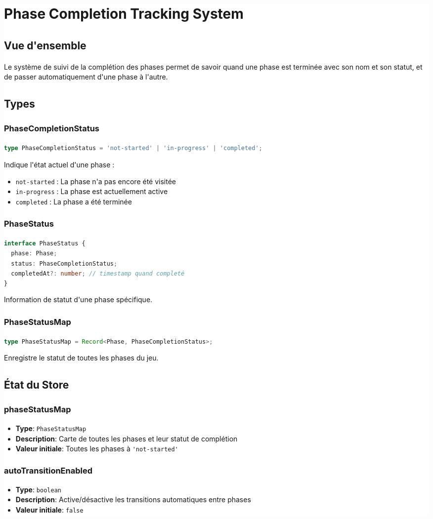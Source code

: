# Phase Completion Tracking System

## Vue d'ensemble

Le système de suivi de la complétion des phases permet de savoir quand une phase est terminée avec son nom et son statut, et de passer automatiquement d'une phase à l'autre.

## Types

### PhaseCompletionStatus

```typescript
type PhaseCompletionStatus = 'not-started' | 'in-progress' | 'completed';
```

Indique l'état actuel d'une phase :
- `not-started` : La phase n'a pas encore été visitée
- `in-progress` : La phase est actuellement active
- `completed` : La phase a été terminée

### PhaseStatus

```typescript
interface PhaseStatus {
  phase: Phase;
  status: PhaseCompletionStatus;
  completedAt?: number; // timestamp quand completé
}
```

Information de statut d'une phase spécifique.

### PhaseStatusMap

```typescript
type PhaseStatusMap = Record<Phase, PhaseCompletionStatus>;
```

Enregistre le statut de toutes les phases du jeu.

## État du Store

### phaseStatusMap
- **Type**: `PhaseStatusMap`
- **Description**: Carte de toutes les phases et leur statut de complétion
- **Valeur initiale**: Toutes les phases à `'not-started'`

### autoTransitionEnabled
- **Type**: `boolean`
- **Description**: Active/désactive les transitions automatiques entre phases
- **Valeur initiale**: `false`
